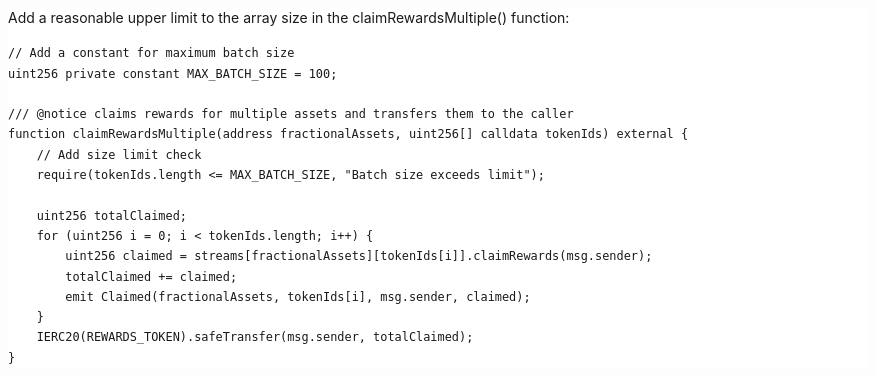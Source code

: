 Add a reasonable upper limit to the array size in the claimRewardsMultiple() function:
```solidity
// Add a constant for maximum batch size
uint256 private constant MAX_BATCH_SIZE = 100;

/// @notice claims rewards for multiple assets and transfers them to the caller
function claimRewardsMultiple(address fractionalAssets, uint256[] calldata tokenIds) external {
    // Add size limit check
    require(tokenIds.length <= MAX_BATCH_SIZE, "Batch size exceeds limit");
    
    uint256 totalClaimed;
    for (uint256 i = 0; i < tokenIds.length; i++) {
        uint256 claimed = streams[fractionalAssets][tokenIds[i]].claimRewards(msg.sender);
        totalClaimed += claimed;
        emit Claimed(fractionalAssets, tokenIds[i], msg.sender, claimed);
    }
    IERC20(REWARDS_TOKEN).safeTransfer(msg.sender, totalClaimed);
}
```